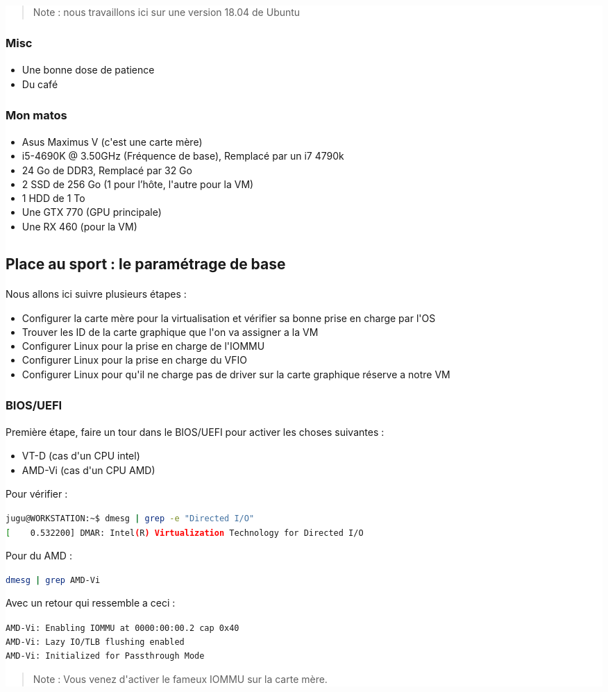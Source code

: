 > Note : nous travaillons ici sur une version 18.04 de Ubuntu

### Misc

- Une bonne dose de patience 
- Du café 

### Mon matos 

- Asus Maximus V (c'est une carte mère)
- i5-4690K @ 3.50GHz (Fréquence de base), Remplacé par un i7 4790k 
- 24 Go de DDR3, Remplacé par 32 Go
- 2 SSD de 256 Go (1 pour l’hôte, l'autre pour la VM)
- 1 HDD de 1 To
- Une GTX 770 (GPU principale)
- Une RX 460 (pour la VM)

## Place au sport : le paramétrage de base

Nous allons ici suivre plusieurs étapes : 

- Configurer la carte mère pour la virtualisation et vérifier sa bonne prise en charge par l'OS
- Trouver les ID de la carte graphique que l'on va assigner a la VM
- Configurer Linux pour la prise en charge de l'IOMMU
- Configurer Linux pour la prise en charge du VFIO 
- Configurer Linux pour qu'il ne charge pas de driver sur la carte graphique réserve a notre VM

### BIOS/UEFI

Première étape, faire un tour dans le BIOS/UEFI pour activer les choses suivantes :

- VT-D (cas d'un CPU intel)
- AMD-Vi (cas d'un CPU AMD)

Pour vérifier : 

```bash
jugu@WORKSTATION:~$ dmesg | grep -e "Directed I/O"
[    0.532200] DMAR: Intel(R) Virtualization Technology for Directed I/O
```

Pour du AMD  :

```bash
dmesg | grep AMD-Vi
```

Avec un retour qui ressemble a ceci :

```bash
AMD-Vi: Enabling IOMMU at 0000:00:00.2 cap 0x40
AMD-Vi: Lazy IO/TLB flushing enabled
AMD-Vi: Initialized for Passthrough Mode
```

> Note : Vous venez d'activer le fameux IOMMU sur la carte mère.
